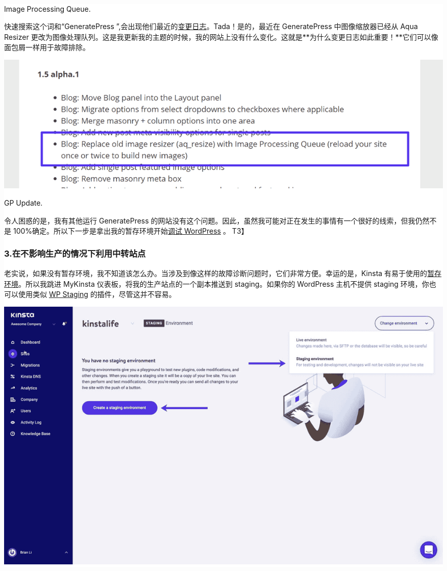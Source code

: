 Image Processing Queue.



快速搜索这个词和“GeneratePress ”,会出现他们最近的[变更日志](https://generatepress.com/gp-premium-1-5-alphabeta/)。Tada！是的，最近在 GeneratePress 中图像缩放器已经从 Aqua Resizer 更改为图像处理队列。这是我更新我的主题的时候，我的网站上没有什么变化。这就是**为什么变更日志如此重要！**它们可以像面包屑一样用于故障排除。

![GP Update](img/2143e5f02f1703bdc4c4d0b21109e4ce.png)

GP Update.



令人困惑的是，我有其他运行 GeneratePress 的网站没有这个问题。因此，虽然我可能对正在发生的事情有一个很好的线索，但我仍然不是 100%确定。所以下一步是拿出我的暂存环境开始[调试 WordPress](https://kinsta.com/blog/wordpress-debug/) 。
T3】

### 3.在不影响生产的情况下利用中转站点

老实说，如果没有暂存环境，我不知道该怎么办。当涉及到像这样的故障诊断问题时，它们非常方便。幸运的是，Kinsta 有易于使用的[暂存环境](https://kinsta.com/help/staging-environment/)。所以我跳进 MyKinsta 仪表板，将我的生产站点的一个副本推送到 staging。如果你的 WordPress 主机不提供 staging 环境，你也可以使用类似 [WP Staging](https://wordpress.org/plugins/wp-staging/) 的插件，尽管这并不容易。

[![Create a WordPress staging environment.](img/947f3ef2e4c3f2a20ab1ca1e31796816.png)](https://kinsta.com/wp-content/uploads/2019/01/mykinsta-create-staging-environment.jpg)
